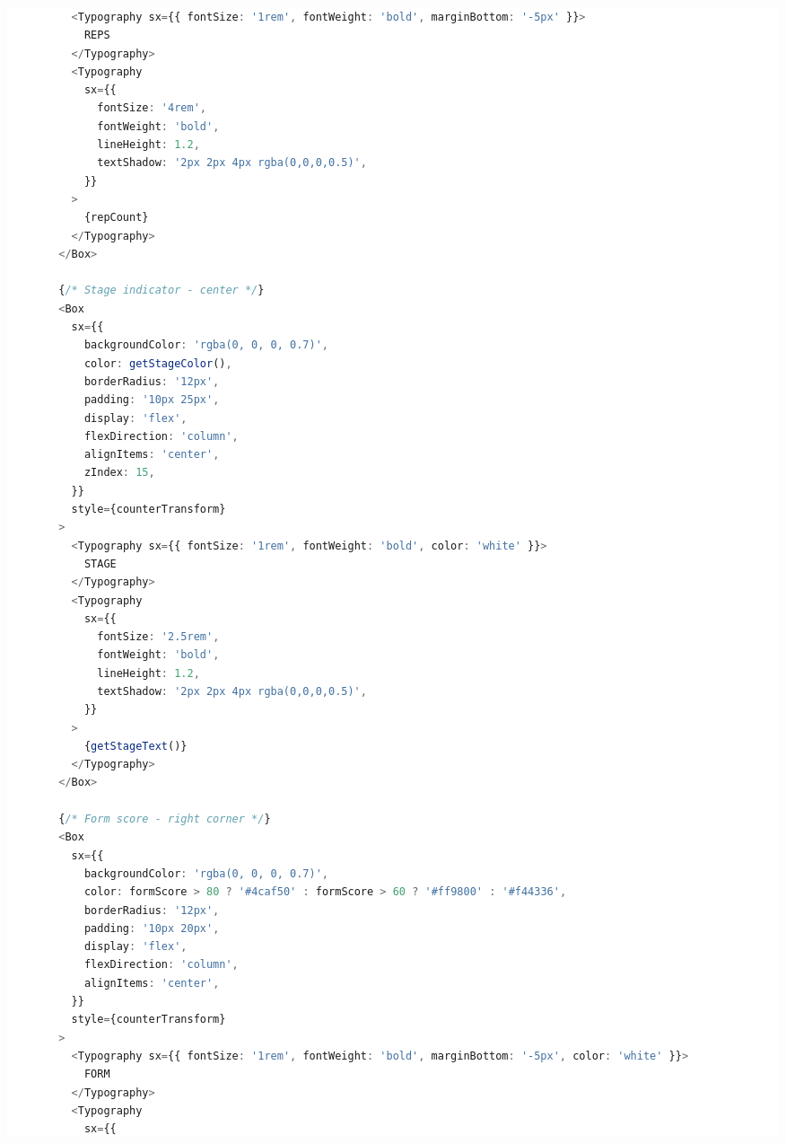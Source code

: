 ```typescript
          <Typography sx={{ fontSize: '1rem', fontWeight: 'bold', marginBottom: '-5px' }}>
            REPS
          </Typography>
          <Typography
            sx={{
              fontSize: '4rem',
              fontWeight: 'bold',
              lineHeight: 1.2,
              textShadow: '2px 2px 4px rgba(0,0,0,0.5)',
            }}
          >
            {repCount}
          </Typography>
        </Box>

        {/* Stage indicator - center */}
        <Box
          sx={{
            backgroundColor: 'rgba(0, 0, 0, 0.7)',
            color: getStageColor(),
            borderRadius: '12px',
            padding: '10px 25px',
            display: 'flex',
            flexDirection: 'column',
            alignItems: 'center',
            zIndex: 15,
          }}
          style={counterTransform}
        >
          <Typography sx={{ fontSize: '1rem', fontWeight: 'bold', color: 'white' }}>
            STAGE
          </Typography>
          <Typography
            sx={{
              fontSize: '2.5rem',
              fontWeight: 'bold',
              lineHeight: 1.2,
              textShadow: '2px 2px 4px rgba(0,0,0,0.5)',
            }}
          >
            {getStageText()}
          </Typography>
        </Box>

        {/* Form score - right corner */}
        <Box
          sx={{
            backgroundColor: 'rgba(0, 0, 0, 0.7)',
            color: formScore > 80 ? '#4caf50' : formScore > 60 ? '#ff9800' : '#f44336',
            borderRadius: '12px',
            padding: '10px 20px',
            display: 'flex',
            flexDirection: 'column',
            alignItems: 'center',
          }}
          style={counterTransform}
        >
          <Typography sx={{ fontSize: '1rem', fontWeight: 'bold', marginBottom: '-5px', color: 'white' }}>
            FORM
          </Typography>
          <Typography
            sx={{
```